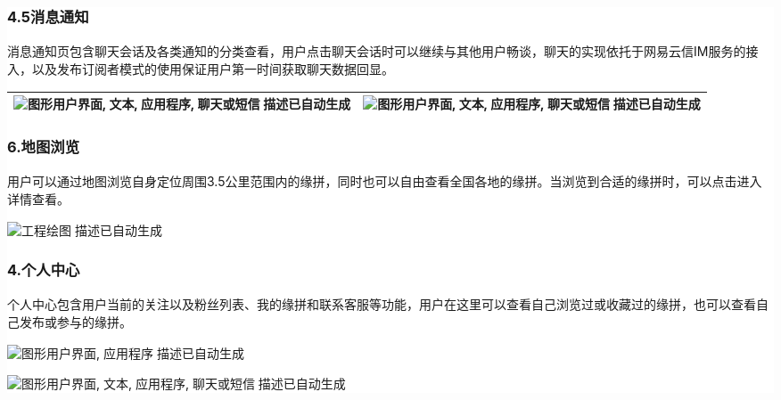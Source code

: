 

### 4.5消息通知

消息通知页包含聊天会话及各类通知的分类查看，用户点击聊天会话时可以继续与其他用户畅谈，聊天的实现依托于网易云信IM服务的接入，以及发布订阅者模式的使用保证用户第一时间获取聊天数据回显。



| ![图形用户界面, 文本, 应用程序, 聊天或短信  描述已自动生成](https://i.loli.net/2021/10/25/tZqzXaObFDdxSQP.gif) | ![图形用户界面, 文本, 应用程序, 聊天或短信  描述已自动生成](https://i.loli.net/2021/10/25/ypGPjH3cegqvJOn.gif) |
| ------------------------------------------------------------ | ------------------------------------------------------------ |

 

###  6.地图浏览

用户可以通过地图浏览自身定位周围3.5公里范围内的缘拼，同时也可以自由查看全国各地的缘拼。当浏览到合适的缘拼时，可以点击进入详情查看。

![工程绘图  描述已自动生成](https://i.loli.net/2021/10/25/ikNDmsq8RYGLnMp.gif)

### 4.个人中心

个人中心包含用户当前的关注以及粉丝列表、我的缘拼和联系客服等功能，用户在这里可以查看自己浏览过或收藏过的缘拼，也可以查看自己发布或参与的缘拼。

![图形用户界面, 应用程序  描述已自动生成](https://i.loli.net/2021/10/25/hKkFvucx64UGEea.gif)

![图形用户界面, 文本, 应用程序, 聊天或短信  描述已自动生成](https://i.loli.net/2021/10/25/wgWJAc61tEmhvU9.gif)


